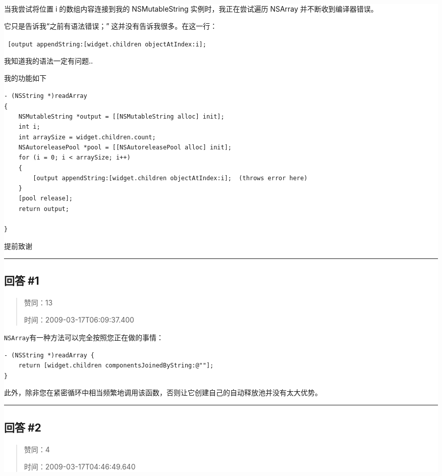 当我尝试将位置 i 的数组内容连接到我的 NSMutableString 实例时，我正在尝试遍历 NSArray 并不断收到编译器错误。

它只是告诉我“之前有语法错误；” 这并没有告诉我很多。在这一行：

```
 [output appendString:[widget.children objectAtIndex:i]; 
```

我知道我的语法一定有问题..

我的功能如下

```
- (NSString *)readArray
{
    NSMutableString *output = [[NSMutableString alloc] init];
    int i;
    int arraySize = widget.children.count;
    NSAutoreleasePool *pool = [[NSAutoreleasePool alloc] init];
    for (i = 0; i < arraySize; i++)
    {
        [output appendString:[widget.children objectAtIndex:i];  (throws error here)
    }
    [pool release];
    return output;

} 
```

提前致谢

* * *

## 回答 #1

> 赞同：13
> 
> 时间：2009-03-17T06:09:37.400

`NSArray`有一种方法可以完全按照您正在做的事情：

```
- (NSString *)readArray {
    return [widget.children componentsJoinedByString:@""];
} 
```

此外，除非您在紧密循环中相当频繁地调用该函数，否则让它创建自己的自动释放池并没有太大优势。

* * *

## 回答 #2

> 赞同：4
> 
> 时间：2009-03-17T04:46:49.640
